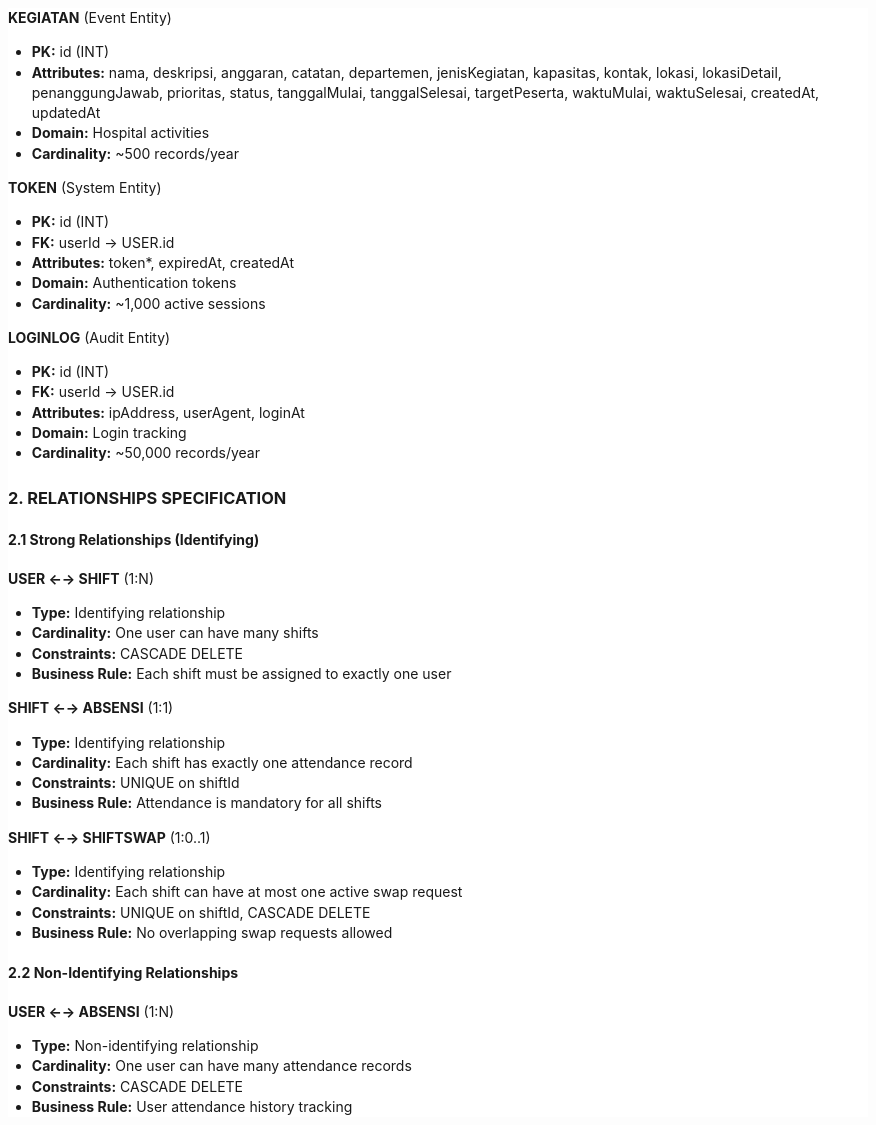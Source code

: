 **KEGIATAN** (Event Entity)

- **PK:** id (INT)
- **Attributes:** nama, deskripsi, anggaran, catatan, departemen, jenisKegiatan, kapasitas, kontak, lokasi, lokasiDetail, penanggungJawab, prioritas, status, tanggalMulai, tanggalSelesai, targetPeserta, waktuMulai, waktuSelesai, createdAt, updatedAt
- **Domain:** Hospital activities
- **Cardinality:** ~500 records/year

**TOKEN** (System Entity)

- **PK:** id (INT)
- **FK:** userId → USER.id
- **Attributes:** token\*, expiredAt, createdAt
- **Domain:** Authentication tokens
- **Cardinality:** ~1,000 active sessions

**LOGINLOG** (Audit Entity)

- **PK:** id (INT)
- **FK:** userId → USER.id
- **Attributes:** ipAddress, userAgent, loginAt
- **Domain:** Login tracking
- **Cardinality:** ~50,000 records/year

### 2. RELATIONSHIPS SPECIFICATION

#### 2.1 Strong Relationships (Identifying)

**USER ←→ SHIFT** (1:N)

- **Type:** Identifying relationship
- **Cardinality:** One user can have many shifts
- **Constraints:** CASCADE DELETE
- **Business Rule:** Each shift must be assigned to exactly one user

**SHIFT ←→ ABSENSI** (1:1)

- **Type:** Identifying relationship
- **Cardinality:** Each shift has exactly one attendance record
- **Constraints:** UNIQUE on shiftId
- **Business Rule:** Attendance is mandatory for all shifts

**SHIFT ←→ SHIFTSWAP** (1:0..1)

- **Type:** Identifying relationship
- **Cardinality:** Each shift can have at most one active swap request
- **Constraints:** UNIQUE on shiftId, CASCADE DELETE
- **Business Rule:** No overlapping swap requests allowed

#### 2.2 Non-Identifying Relationships

**USER ←→ ABSENSI** (1:N)

- **Type:** Non-identifying relationship
- **Cardinality:** One user can have many attendance records
- **Constraints:** CASCADE DELETE
- **Business Rule:** User attendance history tracking
